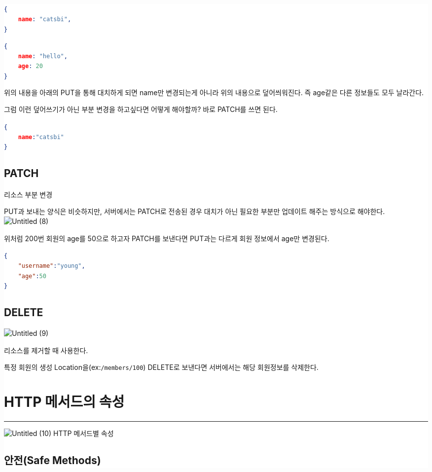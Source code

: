 ```json
{
	name: "catsbi",
}
```

```json
{
	name: "hello",
	age: 20
}
```

위의 내용을 아래의 PUT을 통해 대치하게 되면 name만 변경되는게 아니라 위의 내용으로 덮어씌워진다. 즉 age같은 다른 정보들도 모두 날라간다.

그럼 이런 덮어쓰기가 아닌 부분 변경을 하고싶다면 어떻게 해야할까? 바로 PATCH를 쓰면 된다.

```json
{
	name:"catsbi"
}
```

## PATCH

리소스 부분 변경

PUT과 보내는 양식은 비슷하지만, 서버에서는 PATCH로 전송된 경우 대치가 아닌 필요한 부분만 업데이트 해주는 방식으로 해야한다.
![Untitled (8)](https://github.com/f-lab-edu/HelpU/assets/89081374/b579bac4-91af-463d-94a4-fc532a073c8e)

위처럼 200번 회원의 age를 50으로 하고자 PATCH를 보낸다면 PUT과는 다르게 회원 정보에서 age만 변경된다.

```json
{
	"username":"young",
	"age":50
}
```

## DELETE

![Untitled (9)](https://github.com/f-lab-edu/HelpU/assets/89081374/68b6f9e6-7e8e-4024-8bb5-e0b404366630)

리소스를 제거할 때 사용한다.

특정 회원의 생성 Location을(ex:`/members/100`) DELETE로 보낸다면 서버에서는 해당 회원정보를 삭제한다.

# HTTP 메서드의 속성

---
![Untitled (10)](https://github.com/f-lab-edu/HelpU/assets/89081374/7e43777f-7b65-44a8-9694-48de1792f737)
HTTP 메서드별 속성

## 안전(Safe Methods)
